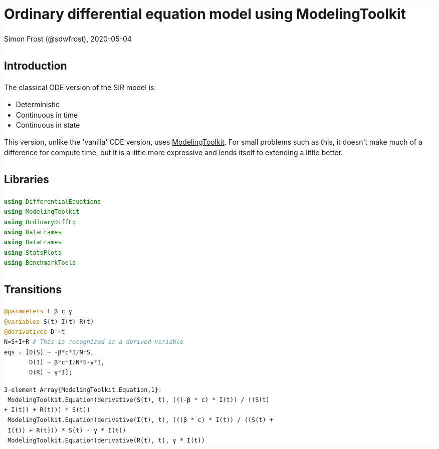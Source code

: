 # Ordinary differential equation model using ModelingToolkit
Simon Frost (@sdwfrost), 2020-05-04

## Introduction

The classical ODE version of the SIR model is:

- Deterministic
- Continuous in time
- Continuous in state

This version, unlike the 'vanilla' ODE version, uses [ModelingToolkit](https://mtk.sciml.ai/). For small problems such as this, it doesn't make much of a difference for compute time, but it is a little more expressive and lends itself to extending a little better.

## Libraries

````julia
using DifferentialEquations
using ModelingToolkit
using OrdinaryDiffEq
using DataFrames
using DataFrames
using StatsPlots
using BenchmarkTools
````





## Transitions

````julia
@parameters t β c γ
@variables S(t) I(t) R(t)
@derivatives D'~t
N=S+I+R # This is recognized as a derived variable
eqs = [D(S) ~ -β*c*I/N*S,
       D(I) ~ β*c*I/N*S-γ*I,
       D(R) ~ γ*I];
````


````
3-element Array{ModelingToolkit.Equation,1}:
 ModelingToolkit.Equation(derivative(S(t), t), (((-β * c) * I(t)) / ((S(t) 
+ I(t)) + R(t))) * S(t))
 ModelingToolkit.Equation(derivative(I(t), t), (((β * c) * I(t)) / ((S(t) +
 I(t)) + R(t))) * S(t) - γ * I(t))
 ModelingToolkit.Equation(derivative(R(t), t), γ * I(t))
````

